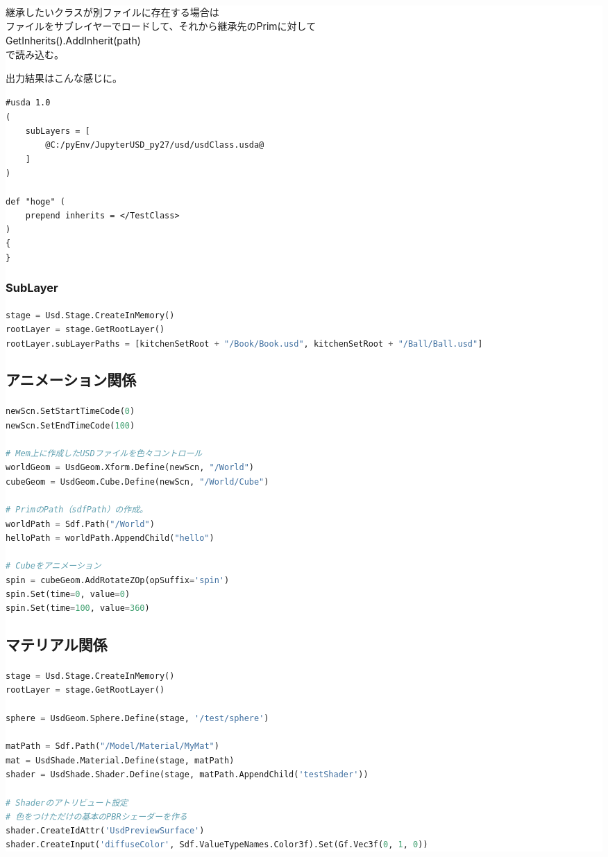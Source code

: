 継承したいクラスが別ファイルに存在する場合は  
ファイルをサブレイヤーでロードして、それから継承先のPrimに対して  
GetInherits().AddInherit(path)  
で読み込む。  
  
出力結果はこんな感じに。

```usda
#usda 1.0
(
    subLayers = [
        @C:/pyEnv/JupyterUSD_py27/usd/usdClass.usda@
    ]
)

def "hoge" (
    prepend inherits = </TestClass>
)
{
}
```

### SubLayer

```python
stage = Usd.Stage.CreateInMemory()
rootLayer = stage.GetRootLayer()
rootLayer.subLayerPaths = [kitchenSetRoot + "/Book/Book.usd", kitchenSetRoot + "/Ball/Ball.usd"]
```

## アニメーション関係

```python
newScn.SetStartTimeCode(0)
newScn.SetEndTimeCode(100)
 
# Mem上に作成したUSDファイルを色々コントロール
worldGeom = UsdGeom.Xform.Define(newScn, "/World")
cubeGeom = UsdGeom.Cube.Define(newScn, "/World/Cube")
 
# PrimのPath（sdfPath）の作成。
worldPath = Sdf.Path("/World")
helloPath = worldPath.AppendChild("hello")
 
# Cubeをアニメーション
spin = cubeGeom.AddRotateZOp(opSuffix='spin')
spin.Set(time=0, value=0)
spin.Set(time=100, value=360)
```

## マテリアル関係

```python
stage = Usd.Stage.CreateInMemory()
rootLayer = stage.GetRootLayer()
 
sphere = UsdGeom.Sphere.Define(stage, '/test/sphere')
 
matPath = Sdf.Path("/Model/Material/MyMat")
mat = UsdShade.Material.Define(stage, matPath)
shader = UsdShade.Shader.Define(stage, matPath.AppendChild('testShader'))
 
# Shaderのアトリビュート設定
# 色をつけただけの基本のPBRシェーダーを作る
shader.CreateIdAttr('UsdPreviewSurface')
shader.CreateInput('diffuseColor', Sdf.ValueTypeNames.Color3f).Set(Gf.Vec3f(0, 1, 0))
```
